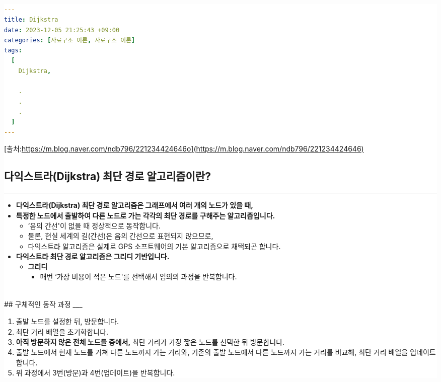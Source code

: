 ```yaml
---
title: Dijkstra
date: 2023-12-05 21:25:43 +09:00
categories: [자료구조 이론, 자료구조 이론]
tags:
  [
    Dijkstra,
    
    .
    .
    .
  ]
---
```



 [출처:https://m.blog.naver.com/ndb796/221234424646o](https://m.blog.naver.com/ndb796/221234424646)


## 다익스트라(Dijkstra) 최단 경로 알고리즘이란?
___
         
<ul>
<li><strong>다익스트라(Dijkstra) 최단 경로 알고리즘은 그래프에서 여러 개의 노드가 있을 때,</strong></li>
<li><strong>특정한 노드에서 출발하여 다른 노드로 가는 각각의 최단 경로를 구해주는 알고리즘입니다.</strong><ul>
<li>‘음의 간선'이 없을 때 정상적으로 동작합니다.</li>
<li>물론, 현실 세계의 길(간선)은 음의 간선으로 표현되지 않으므로,</li>
<li>다익스트라 알고리즘은 실제로 GPS 소프트웨어의 기본 알고리즘으로 채택되곤 합니다.</li>
</ul>
</li>
<li><strong>다익스트라 최단 경로 알고리즘은 그리디 기반입니다.</strong><ul>
<li><strong>그리디</strong><ul>
<li>매번 ‘가장 비용이 적은 노드'를 선택해서 임의의 과정을 반복합니다.</li>
</ul>
</li>
</ul>
</li>
</ul>

<br>
## 구체적인 동작 과정
___
<ol>
<li>출발 노드를 설정한 뒤, 방문합니다.</li>
<li>최단 거리 배열을 초기화합니다.</li>
<li><strong>아직 방문하지 않은 전체 노드들 중에서,</strong> 최단 거리가 가장 짧은 노드를 선택한 뒤 방문합니다.</li>
<li>출발 노드에서 현재 노드를 거쳐 다른 노드까지 가는 거리와, 기존의 출발 노드에서 다른 노드까지 가는 거리를 비교해, 최단 거리 배열을 업데이트합니다.</li>
<li>위 과정에서 3번(방문)과 4번(업데이트)을 반복합니다.</li>
</ol>
